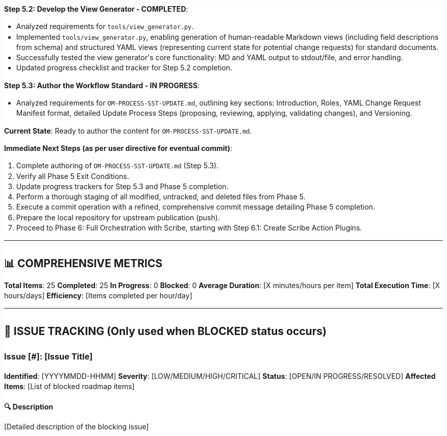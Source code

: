 **Step 5.2: Develop the View Generator - COMPLETED**:
*   Analyzed requirements for `tools/view_generator.py`.
*   Implemented `tools/view_generator.py`, enabling generation of human-readable Markdown views (including field descriptions from schema) and structured YAML views (representing current state for potential change requests) for standard documents.
*   Successfully tested the view generator's core functionality: MD and YAML output to stdout/file, and error handling.
*   Updated progress checklist and tracker for Step 5.2 completion.

**Step 5.3: Author the Workflow Standard - IN PROGRESS**:
*   Analyzed requirements for `OM-PROCESS-SST-UPDATE.md`, outlining key sections: Introduction, Roles, YAML Change Request Manifest format, detailed Update Process Steps (proposing, reviewing, applying, validating changes), and Versioning.

**Current State**: Ready to author the content for `OM-PROCESS-SST-UPDATE.md`.

**Immediate Next Steps (as per user directive for eventual commit)**:
1.  Complete authoring of `OM-PROCESS-SST-UPDATE.md` (Step 5.3).
2.  Verify all Phase 5 Exit Conditions.
3.  Update progress trackers for Step 5.3 and Phase 5 completion.
4.  Perform a thorough staging of all modified, untracked, and deleted files from Phase 5.
5.  Execute a commit operation with a refined, comprehensive commit message detailing Phase 5 completion.
6.  Prepare the local repository for upstream publication (push).
7.  Proceed to Phase 6: Full Orchestration with Scribe, starting with Step 6.1: Create Scribe Action Plugins.

---

## **📊 COMPREHENSIVE METRICS**

**Total Items**: 25 
**Completed**: 25
**In Progress**: 0
**Blocked**: 0
**Average Duration**: [X minutes/hours per item]
**Total Execution Time**: [X hours/days]
**Efficiency**: [Items completed per hour/day]

---

## **🚨 ISSUE TRACKING** (Only used when BLOCKED status occurs)

### **Issue [#]**: [Issue Title]
**Identified**: [YYYYMMDD-HHMM]
**Severity**: [LOW/MEDIUM/HIGH/CRITICAL]
**Status**: [OPEN/IN PROGRESS/RESOLVED]
**Affected Items**: [List of blocked roadmap items]

#### **🔍 Description**
[Detailed description of the blocking issue]
